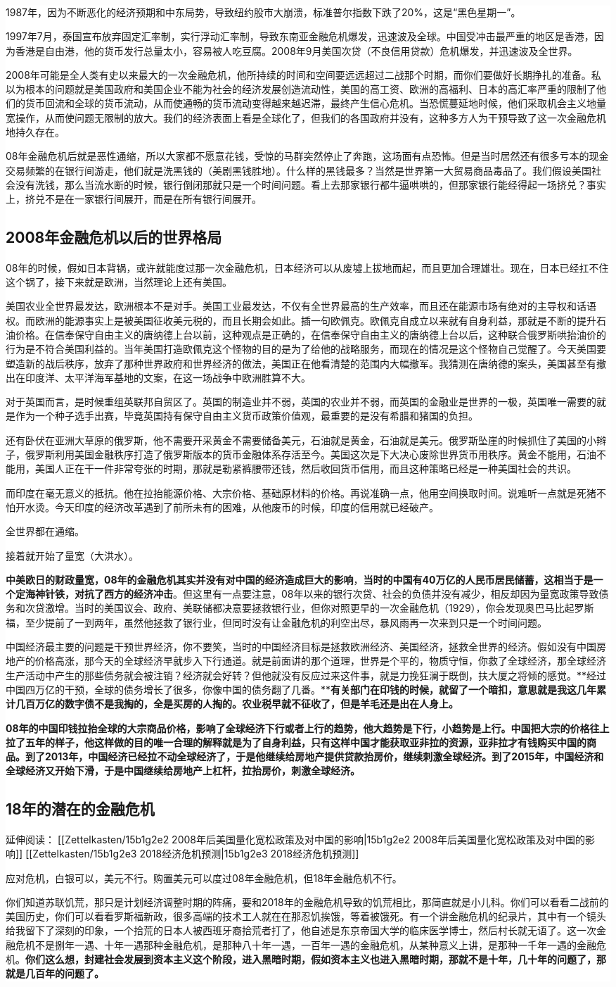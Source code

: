1987年，因为不断恶化的经济预期和中东局势，导致纽约股市大崩溃，标准普尔指数下跌了20%，这是“黑色星期一”。

1997年7月，泰国宣布放弃固定汇率制，实行浮动汇率制，导致东南亚金融危机爆发，迅速波及全球。中国受冲击最严重的地区是香港，因为香港是自由港，他的货币发行总量太小，容易被人吃豆腐。2008年9月美国次贷（不良信用贷款）危机爆发，并迅速波及全世界。

2008年可能是全人类有史以来最大的一次金融危机，他所持续的时间和空间要远远超过二战那个时期，而你们要做好长期挣扎的准备。私以为根本的问题就是美国政府和美国企业不能为社会的经济发展创造流动性，美国的高工资、欧洲的高福利、日本的高汇率严重的限制了他们的货币回流和全球的货币流动，从而使通畅的货币流动变得越来越迟滞，最终产生信心危机。当恐慌蔓延地时候，他们采取机会主义地量宽操作，从而使问题无限制的放大。我们的经济表面上看是全球化了，但我们的各国政府并没有，这种多方人为干预导致了这一次金融危机地持久存在。

08年金融危机后就是恶性通缩，所以大家都不愿意花钱，受惊的马群突然停止了奔跑，这场面有点恐怖。但是当时居然还有很多亏本的现金交易频繁的在银行间游走，他们就是洗黑钱的（美剧黑钱胜地）。什么样的黑钱最多？当然是世界第一大贸易商品毒品了。我们假设美国社会没有洗钱，那么当流水断的时候，银行倒闭那就只是一个时间问题。看上去那家银行都牛逼哄哄的，但那家银行能经得起一场挤兑？事实上，挤兑不是在一家银行间展开，而是在所有银行间展开。

## 2008年金融危机以后的世界格局

08年的时候，假如日本背锅，或许就能度过那一次金融危机，日本经济可以从废墟上拔地而起，而且更加合理雄壮。现在，日本已经扛不住这个锅了，接下来就是欧洲，当然理论上还有美国。

美国农业全世界最发达，欧洲根本不是对手。美国工业最发达，不仅有全世界最高的生产效率，而且还在能源市场有绝对的主导权和话语权。而欧洲的能源事实上是被美国征收美元税的，而且长期会如此。插一句欧佩克。欧佩克自成立以来就有自身利益，那就是不断的提升石油价格。在信奉保守自由主义的唐纳德上台以前，这种观点是正确的，在信奉保守自由主义的唐纳德上台以后，这种联合俄罗斯哄抬油价的行为是不符合美国利益的。当年美国打造欧佩克这个怪物的目的是为了给他的战略服务，而现在的情况是这个怪物自己觉醒了。今天美国要塑造新的战后秩序，放弃了那种世界政府和世界经济的做法，美国正在他看清楚的范围内大幅撤军。我猜测在唐纳德的案头，美国甚至有撤出在印度洋、太平洋海军基地的文案，在这一场战争中欧洲胜算不大。

对于英国而言，是时候重组英联邦自贸区了。英国的制造业并不弱，英国的农业并不弱，而英国的金融业是世界的一极，英国唯一需要的就是作为一个种子选手出赛，毕竟英国持有保守自由主义货币政策价值观，最重要的是没有希腊和猪国的负担。

还有卧伏在亚洲大草原的俄罗斯，他不需要开采黄金不需要储备美元，石油就是黄金，石油就是美元。俄罗斯坠崖的时候抓住了美国的小辫子，俄罗斯利用美国金融秩序打造了俄罗斯版本的货币金融体系存活至今。美国这次是下大决心废除世界货币用秩序。黄金不能用，石油不能用，美国人正在干一件非常夸张的时期，那就是勒紧裤腰带还钱，然后收回货币信用，而且这种策略已经是一种美国社会的共识。

而印度在毫无意义的抵抗。他在拉抬能源价格、大宗价格、基础原材料的价格。再说准确一点，他用空间换取时间。说难听一点就是死猪不怕开水烫。今天印度的经济改革遇到了前所未有的困难，从他废币的时候，印度的信用就已经破产。

全世界都在通缩。

接着就开始了量宽（大洪水）。

**中美欧日的财政量宽，08年的金融危机其实并没有对中国的经济造成巨大的影响**，**当时的中国有40万亿的人民币居民储蓄，这相当于是一个定海神针铁，对抗了西方的经济冲击**。但这里有一点要注意，08年以来的银行次贷、社会的负债并没有减少，相反却因为量宽政策导致债务和次贷激增。当时的美国议会、政府、美联储都决意要拯救银行业，但你对照更早的一次金融危机（1929），你会发现奥巴马比起罗斯福，至少提前了一到两年，虽然他拯救了银行业，但同时没有让金融危机的利空出尽，暴风雨再一次来到只是一个时间问题。

中国经济最主要的问题是干预世界经济，你不要笑，当时的中国经济目标是拯救欧洲经济、美国经济，拯救全世界的经济。假如没有中国房地产的价格高涨，那今天的全球经济早就步入下行通道。就是前面讲的那个道理，世界是个平的，物质守恒，你救了全球经济，那全球经济生产活动中产生的那些债务就会被注销？经济就会好转？但他就没有反应过来这件事，就是力挽狂澜于既倒，扶大厦之将倾的感觉。**经过中国四万亿的干预，全球的债务增长了很多，你像中国的债务翻了几番。****有关部门在印钱的时候，就留了一个暗扣，意思就是我这几年累计几百万亿的数字债不是我掏的，全是买房的人掏的。农业税早就不征收了，但是羊毛还是出在人身上。**

**08年的中国印钱拉抬全球的大宗商品价格，影响了全球经济下行或者上行的趋势，他大趋势是下行，小趋势是上行。中国把大宗的价格往上拉了五年的样子，他这样做的目的唯一合理的解释就是为了自身利益，只有这样中国才能获取亚非拉的资源，亚非拉才有钱购买中国的商品。到了2013年，中国经济已经拉不动全球经济了，于是他继续给房地产提供贷款抬房价，继续刺激全球经济。到了2015年，中国经济和全球经济又开始下滑，于是中国继续给房地产上杠杆，拉抬房价，刺激全球经济。**

## 18年的潜在的金融危机

延伸阅读：
[[Zettelkasten/15b1g2e2 2008年后美国量化宽松政策及对中国的影响\|15b1g2e2 2008年后美国量化宽松政策及对中国的影响]]
[[Zettelkasten/15b1g2e3 2018经济危机预测\|15b1g2e3 2018经济危机预测]]

应对危机，白银可以，美元不行。购置美元可以度过08年金融危机，但18年金融危机不行。

你们知道苏联饥荒，那只是计划经济调整时期的阵痛，要和2018年的金融危机导致的饥荒相比，那简直就是小儿科。你们可以看看二战前的美国历史，你们可以看看罗斯福新政，很多高端的技术工人就在在那忍饥挨饿，等着被饿死。有一个讲金融危机的纪录片，其中有一个镜头给我留下了深刻的印象，一个拾荒的日本人被西班牙裔拾荒者打了，他自述是东京帝国大学的临床医学博士，然后村长就无语了。这一次金融危机不是捌年一遇、十年一遇那种金融危机，是那种八十年一遇，一百年一遇的金融危机，从某种意义上讲，是那种一千年一遇的金融危机。**你们这么想，封建社会发展到资本主义这个阶段，进入黑暗时期，假如资本主义也进入黑暗时期，那就不是十年，几十年的问题了，那就是几百年的问题了。**
